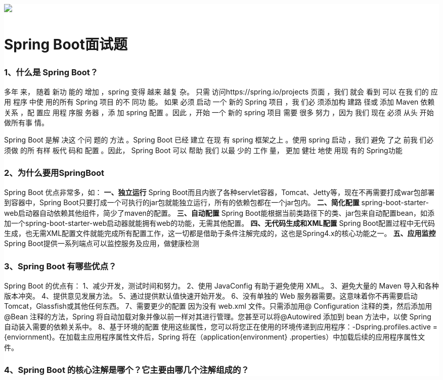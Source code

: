 

![](https://gitee.com/duchaochen/pythonnote/raw/master/img/面试题题封面-new.png)





# Spring Boot面试题

### 1、什么是 Spring Boot？  

多年 来， 随着 新功 能的 增加 ，spring 变得 越来 越复 杂。 只需 访问https://spring.io/projects 页面 ，我们 就会 看到 可以 在我 们的 应用 程序 中使 用的所有 Spring 项目 的不 同功 能。 如果 必须 启动 一个 新的 Spring 项目 ，我 们必 须添加构 建路 径或 添加 Maven 依赖 关系 ，配 置应 用程 序服 务器 ，添 加 spring 配置 。因此 ，开始 一个 新的 spring 项目 需要 很多 努力 ，因为 我们 现在 必须 从头 开始 做所有事 情。



Spring Boot 是解 决这 个问 题的 方法 。Spring Boot 已经 建立 在现 有 spring 框架之上 。使用 spring 启动 ，我们 避免 了之 前我 们必 须做 的所 有样 板代 码和 配置 。因此， Spring Boot 可以 帮助 我们 以最 少的 工作 量， 更加 健壮 地使 用现 有的 Spring功能  



### 2、为什么要用SpringBoot  

Spring Boot 优点非常多，如：
**一、独立运行**
Spring Boot而且内嵌了各种servlet容器，Tomcat、Jetty等，现在不再需要打成war包部署到容器中，Spring Boot只要打成一个可执行的jar包就能独立运行，所有的依赖包都在一个jar包内。
**二、简化配置**
spring-boot-starter-web启动器自动依赖其他组件，简少了maven的配置。
**三、自动配置**
Spring Boot能根据当前类路径下的类、jar包来自动配置bean，如添加一个spring-boot-starter-web启动器就能拥有web的功能，无需其他配置。
**四、无代码生成和XML配置**
Spring Boot配置过程中无代码生成，也无需XML配置文件就能完成所有配置工作，这一切都是借助于条件注解完成的，这也是Spring4.x的核心功能之一。
**五、应用监控**
Spring Boot提供一系列端点可以监控服务及应用，做健康检测  



### 3、Spring Boot 有哪些优点？  

Spring Boot 的优点有：
1、减少开发，测试时间和努力。
2、使用 JavaConfig 有助于避免使用 XML。
3、避免大量的 Maven 导入和各种版本冲突。
4、提供意见发展方法。
5、通过提供默认值快速开始开发。
6、没有单独的 Web 服务器需要。这意味着你不再需要启动 Tomcat，Glassfish或其他任何东西。
7、需要更少的配置 因为没有 web.xml 文件。只需添加用@ Configuration 注释的类，然后添加用@Bean 注释的方法，Spring 将自动加载对象并像以前一样对其进行管理。您甚至可以将@Autowired 添加到 bean 方法中，以使 Spring 自动装入需要的依赖关系中。
8、基于环境的配置 使用这些属性，您可以将您正在使用的环境传递到应用程序：-Dspring.profiles.active = {enviornment}。在加载主应用程序属性文件后，Spring 将在（application{environment} .properties）中加载后续的应用程序属性文件。  



### 4、Spring Boot 的核心注解是哪个？它主要由哪几个注解组成的？  

